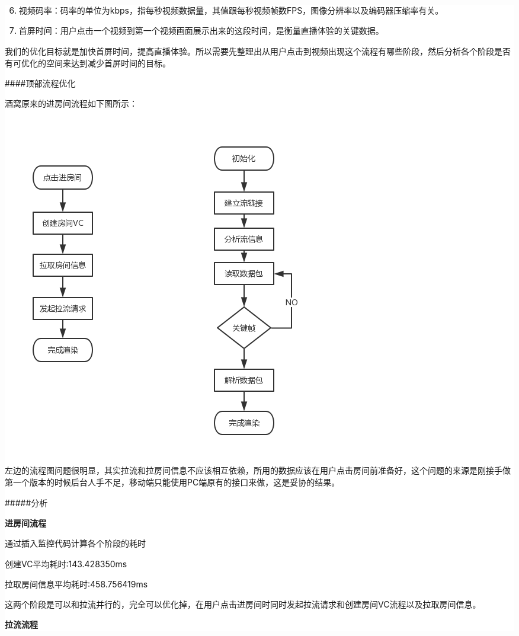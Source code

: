 6.  视频码率：码率的单位为kbps，指每秒视频数据量，其值跟每秒视频帧数FPS，图像分辨率以及编码器压缩率有关。

7. 首屏时间：用户点击一个视频到第一个视频画面展示出来的这段时间，是衡量直播体验的关键数据。

我们的优化目标就是加快首屏时间，提高直播体验。所以需要先整理出从用户点击到视频出现这个流程有哪些阶段，然后分析各个阶段是否有可优化的空间来达到减少首屏时间的目标。

####顶部流程优化

酒窝原来的进房间流程如下图所示：

![Alt text](../static/2017/02/16/进房间流程图.png)

左边的流程图问题很明显，其实拉流和拉房间信息不应该相互依赖，所用的数据应该在用户点击房间前准备好，这个问题的来源是刚接手做第一个版本的时候后台人手不足，移动端只能使用PC端原有的接口来做，这是妥协的结果。

#####分析

**进房间流程**

通过插入监控代码计算各个阶段的耗时

创建VC平均耗时:143.428350ms

拉取房间信息平均耗时:458.756419ms

这两个阶段是可以和拉流并行的，完全可以优化掉，在用户点击进房间时同时发起拉流请求和创建房间VC流程以及拉取房间信息。

**拉流流程**
